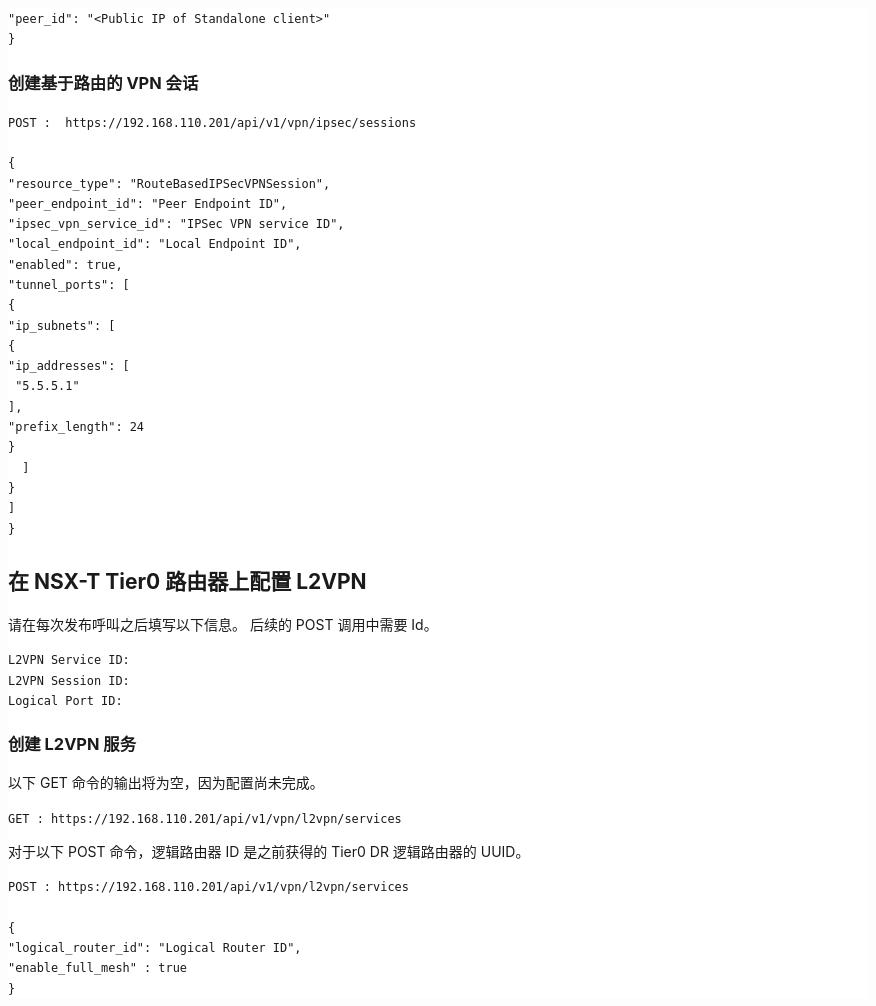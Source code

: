 ```
"peer_id": "<Public IP of Standalone client>"
}
```

### <a name="create-a-route-based-vpn-session"></a>创建基于路由的 VPN 会话

```
POST :  https://192.168.110.201/api/v1/vpn/ipsec/sessions
 
{
"resource_type": "RouteBasedIPSecVPNSession",
"peer_endpoint_id": "Peer Endpoint ID",
"ipsec_vpn_service_id": "IPSec VPN service ID",
"local_endpoint_id": "Local Endpoint ID",
"enabled": true,
"tunnel_ports": [
{
"ip_subnets": [
{
"ip_addresses": [
 "5.5.5.1"
],
"prefix_length": 24
}
  ]
}
]
}
```

## <a name="configure-l2vpn-on-nsx-t-tier0-router"></a>在 NSX-T Tier0 路由器上配置 L2VPN

请在每次发布呼叫之后填写以下信息。 后续的 POST 调用中需要 Id。

```
L2VPN Service ID:
L2VPN Session ID:
Logical Port ID:
```

### <a name="create-the-l2vpn-service"></a>创建 L2VPN 服务

以下 GET 命令的输出将为空，因为配置尚未完成。

```
GET : https://192.168.110.201/api/v1/vpn/l2vpn/services
```

对于以下 POST 命令，逻辑路由器 ID 是之前获得的 Tier0 DR 逻辑路由器的 UUID。

```
POST : https://192.168.110.201/api/v1/vpn/l2vpn/services

{
"logical_router_id": "Logical Router ID",
"enable_full_mesh" : true
}
```
